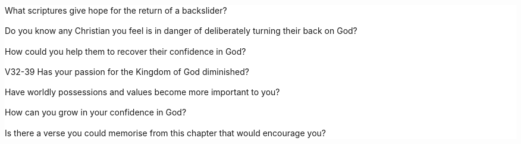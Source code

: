 What scriptures give hope for the return of a backslider?

Do you know any Christian you feel is in danger of deliberately turning their back on God?

How could you help them to recover their confidence in God?

V32-39 Has your passion for the Kingdom of God diminished?

Have worldly possessions and values become more important to you?

How can you grow in your confidence in God?

Is there a verse you could memorise from this chapter that would encourage you?
